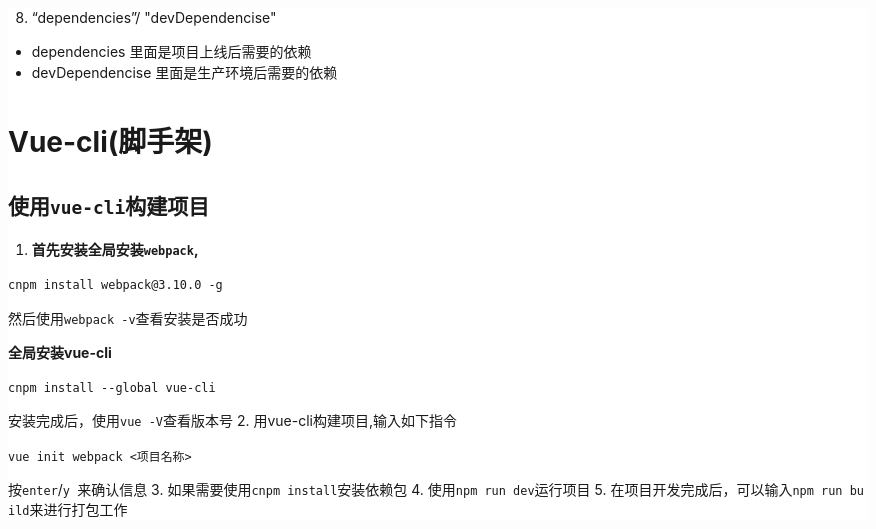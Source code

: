 8. “dependencies”/ "devDependencise"
* dependencies 里面是项目上线后需要的依赖
* devDependencise 里面是生产环境后需要的依赖


# Vue-cli(脚手架)
## 使用`vue-cli`构建项目
1. **首先安装全局安装`webpack`,**
```
cnpm install webpack@3.10.0 -g
```
然后使用`webpack -v`查看安装是否成功

**全局安装vue-cli**
```
cnpm install --global vue-cli
```
安装完成后，使用`vue -V`查看版本号
2. 用vue-cli构建项目,输入如下指令
```
vue init webpack <项目名称>
```
按`enter`/`y `来确认信息
3. 如果需要使用`cnpm install`安装依赖包
4. 使用`npm run dev`运行项目
5. 在项目开发完成后，可以输入`npm run build`来进行打包工作

